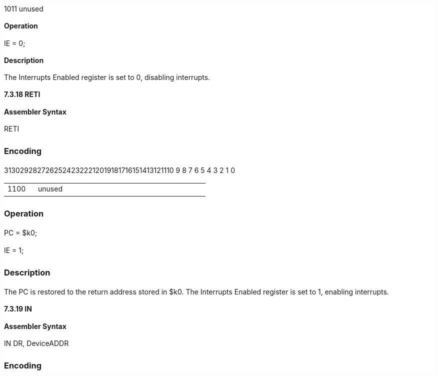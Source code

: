   <tr>

   <td width="47">1011</td>

   <td width="328">unused</td>

  </tr>

 </tbody>

</table>

<strong>Operation</strong>

IE = 0;

<strong>Description</strong>

The Interrupts Enabled register is set to 0, disabling interrupts.

<strong>7.3.18       RETI</strong>

<strong>Assembler Syntax</strong>

RETI

<h3>Encoding</h3>

31302928272625242322212019181716151413121110 9 8 7 6 5 4 3 2 1 0

<table width="375">

 <tbody>

  <tr>

   <td width="47">1100</td>

   <td width="328">unused</td>

  </tr>

 </tbody>

</table>

<h3>Operation</h3>

PC = $k0;

IE = 1;

<h3>Description</h3>

The PC is restored to the return address stored in $k0. The Interrupts Enabled register is set to 1, enabling interrupts.

<strong>7.3.19      IN</strong>

<strong>Assembler Syntax</strong>

IN DR, DeviceADDR

<h3>Encoding</h3>
